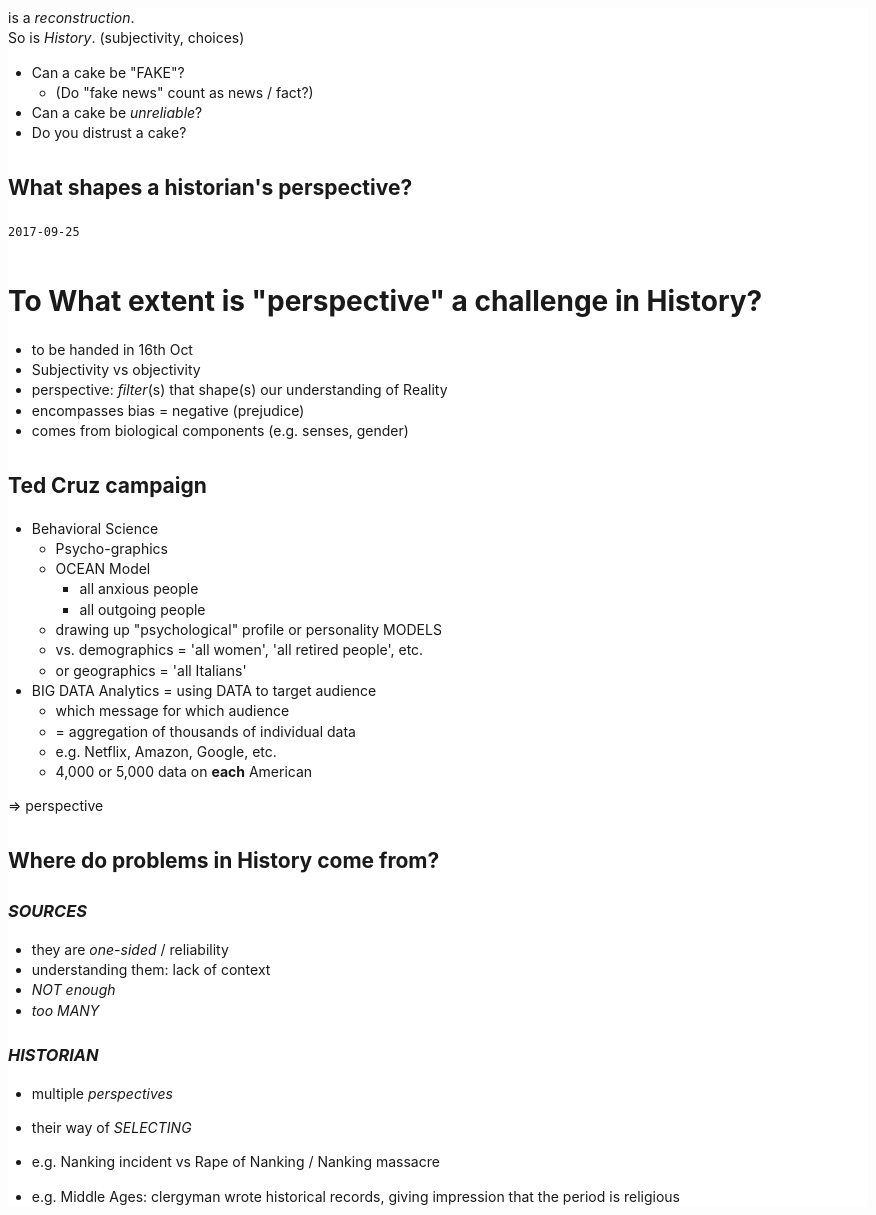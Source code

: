 is a _reconstruction_.  
So is _History_. (subjectivity, choices)

- Can a cake be "FAKE"?
	- (Do "fake news" count as news / fact?)
- Can a cake be _unreliable_?
- Do you distrust a cake?

## What shapes a historian's perspective?

`2017-09-25`
# To What extent is "perspective" a challenge in History?
- to be handed in 16th Oct
- Subjectivity vs objectivity
- perspective: _filter_(s) that shape(s) our understanding of Reality
- encompasses bias = negative (prejudice)
- comes from biological components (e.g. senses, gender)

## Ted Cruz campaign
- Behavioral Science
    - Psycho-graphics
    - OCEAN Model
        - all anxious people
        - all outgoing people
    - drawing up "psychological" profile or personality MODELS
    - vs. demographics = 'all women', 'all retired people', etc.
    - or geographics = 'all Italians'
- BIG DATA Analytics = using DATA  to target audience
    - which message for which audience
    - = aggregation of thousands of individual data
    - e.g. Netflix, Amazon, Google, etc.
    - 4,000 or 5,000 data on **each** American

=> perspective

## Where do problems in History come from?
### _SOURCES_
- they are _one-sided_ / reliability
- understanding them: lack of context
- _NOT enough_
- _too MANY_

### _HISTORIAN_
- multiple _perspectives_
- their way of _SELECTING_

- e.g. Nanking incident vs Rape of Nanking / Nanking massacre
- e.g. Middle Ages: clergyman wrote historical records, giving impression that the period is religious
